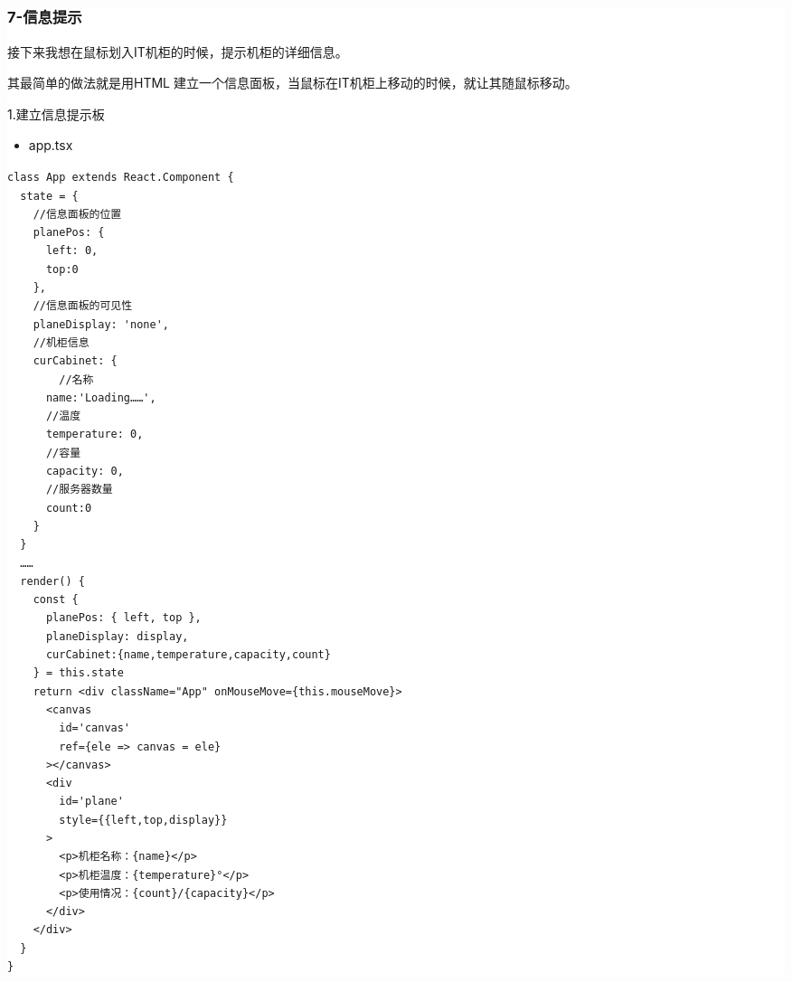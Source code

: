 

### 7-信息提示

接下来我想在鼠标划入IT机柜的时候，提示机柜的详细信息。

其最简单的做法就是用HTML 建立一个信息面板，当鼠标在IT机柜上移动的时候，就让其随鼠标移动。

1.建立信息提示板

- app.tsx

```tsx
class App extends React.Component {
  state = {
  	//信息面板的位置
    planePos: {
      left: 0,
      top:0
    },
    //信息面板的可见性
    planeDisplay: 'none',
    //机柜信息
    curCabinet: {
    	//名称
      name:'Loading……',
      //温度
      temperature: 0,
      //容量
      capacity: 0,
      //服务器数量
      count:0
    }
  }
  ……
  render() {
    const {
      planePos: { left, top },
      planeDisplay: display,
      curCabinet:{name,temperature,capacity,count}
    } = this.state
    return <div className="App" onMouseMove={this.mouseMove}>
      <canvas
        id='canvas'
        ref={ele => canvas = ele}
      ></canvas>
      <div
        id='plane'
        style={{left,top,display}}
      >
        <p>机柜名称：{name}</p>
        <p>机柜温度：{temperature}°</p>
        <p>使用情况：{count}/{capacity}</p>
      </div>
    </div>
  }
}
```
